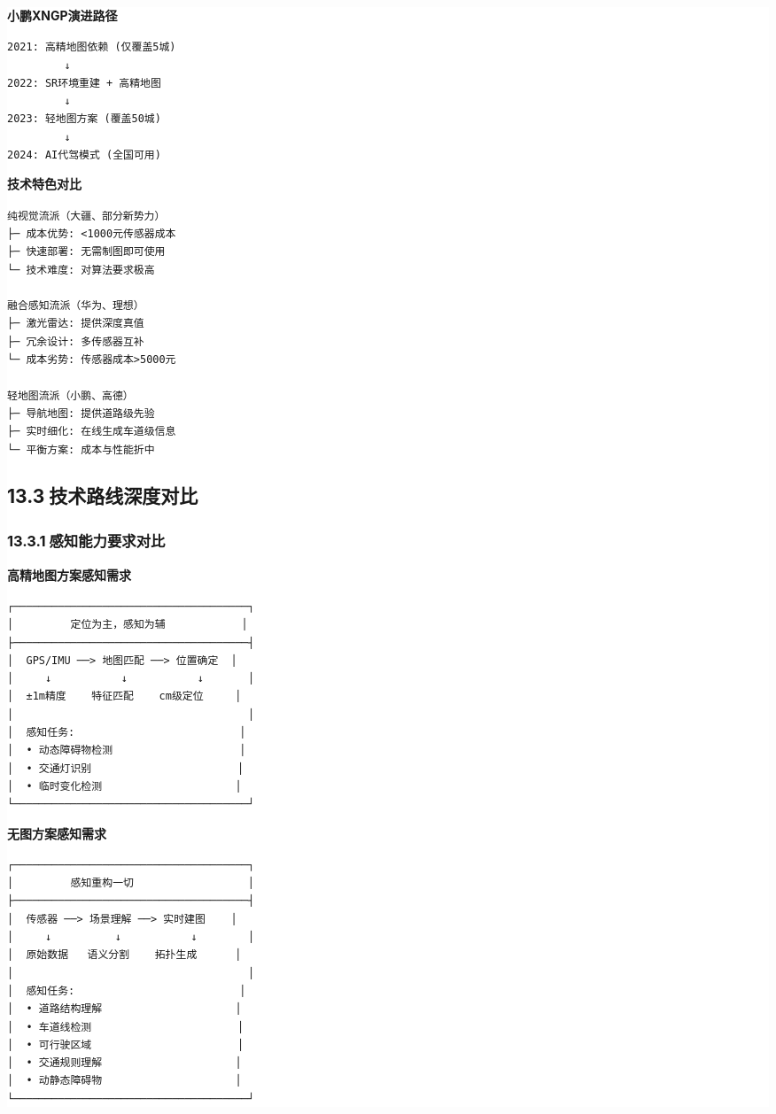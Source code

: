 **小鹏XNGP演进路径**
```
2021: 高精地图依赖 (仅覆盖5城)
         ↓
2022: SR环境重建 + 高精地图
         ↓  
2023: 轻地图方案 (覆盖50城)
         ↓
2024: AI代驾模式 (全国可用)
```

**技术特色对比**
```
纯视觉流派（大疆、部分新势力）
├─ 成本优势: <1000元传感器成本
├─ 快速部署: 无需制图即可使用
└─ 技术难度: 对算法要求极高

融合感知流派（华为、理想）  
├─ 激光雷达: 提供深度真值
├─ 冗余设计: 多传感器互补
└─ 成本劣势: 传感器成本>5000元

轻地图流派（小鹏、高德）
├─ 导航地图: 提供道路级先验
├─ 实时细化: 在线生成车道级信息
└─ 平衡方案: 成本与性能折中
```

## 13.3 技术路线深度对比

### 13.3.1 感知能力要求对比

**高精地图方案感知需求**
```
┌─────────────────────────────────────┐
│         定位为主，感知为辅            │
├─────────────────────────────────────┤
│  GPS/IMU ──> 地图匹配 ──> 位置确定  │
│     ↓           ↓           ↓       │
│  ±1m精度    特征匹配    cm级定位     │
│                                     │
│  感知任务:                          │
│  • 动态障碍物检测                    │
│  • 交通灯识别                       │
│  • 临时变化检测                     │
└─────────────────────────────────────┘
```

**无图方案感知需求**
```
┌─────────────────────────────────────┐
│         感知重构一切                  │
├─────────────────────────────────────┤
│  传感器 ──> 场景理解 ──> 实时建图    │
│     ↓          ↓           ↓        │
│  原始数据   语义分割    拓扑生成      │
│                                     │
│  感知任务:                          │
│  • 道路结构理解                     │
│  • 车道线检测                       │
│  • 可行驶区域                       │
│  • 交通规则理解                     │
│  • 动静态障碍物                     │
└─────────────────────────────────────┘
```